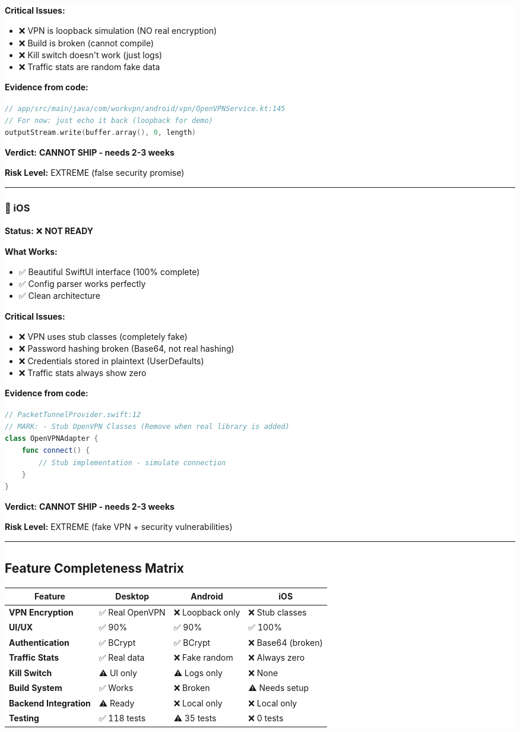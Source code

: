 **Critical Issues:**
- ❌ VPN is loopback simulation (NO real encryption)
- ❌ Build is broken (cannot compile)
- ❌ Kill switch doesn't work (just logs)
- ❌ Traffic stats are random fake data

**Evidence from code:**
```kotlin
// app/src/main/java/com/workvpn/android/vpn/OpenVPNService.kt:145
// For now: just echo it back (loopback for demo)
outputStream.write(buffer.array(), 0, length)
```

**Verdict:** **CANNOT SHIP - needs 2-3 weeks**

**Risk Level:** EXTREME (false security promise)

---

### 📱 iOS

**Status:** ❌ **NOT READY**

**What Works:**
- ✅ Beautiful SwiftUI interface (100% complete)
- ✅ Config parser works perfectly
- ✅ Clean architecture

**Critical Issues:**
- ❌ VPN uses stub classes (completely fake)
- ❌ Password hashing broken (Base64, not real hashing)
- ❌ Credentials stored in plaintext (UserDefaults)
- ❌ Traffic stats always show zero

**Evidence from code:**
```swift
// PacketTunnelProvider.swift:12
// MARK: - Stub OpenVPN Classes (Remove when real library is added)
class OpenVPNAdapter {
    func connect() {
        // Stub implementation - simulate connection
    }
}
```

**Verdict:** **CANNOT SHIP - needs 2-3 weeks**

**Risk Level:** EXTREME (fake VPN + security vulnerabilities)

---

## Feature Completeness Matrix

| Feature | Desktop | Android | iOS |
|---------|---------|---------|-----|
| **VPN Encryption** | ✅ Real OpenVPN | ❌ Loopback only | ❌ Stub classes |
| **UI/UX** | ✅ 90% | ✅ 90% | ✅ 100% |
| **Authentication** | ✅ BCrypt | ✅ BCrypt | ❌ Base64 (broken) |
| **Traffic Stats** | ✅ Real data | ❌ Fake random | ❌ Always zero |
| **Kill Switch** | ⚠️ UI only | ⚠️ Logs only | ❌ None |
| **Build System** | ✅ Works | ❌ Broken | ⚠️ Needs setup |
| **Backend Integration** | ⚠️ Ready | ❌ Local only | ❌ Local only |
| **Testing** | ✅ 118 tests | ⚠️ 35 tests | ❌ 0 tests |